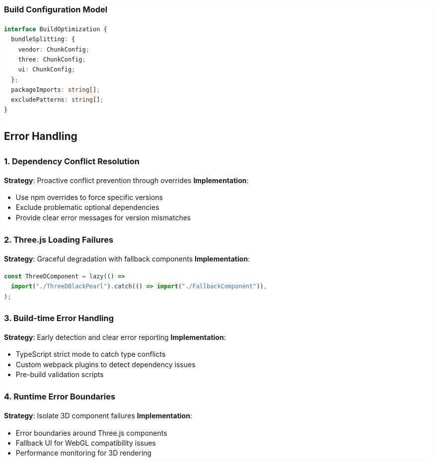 ### Build Configuration Model

```typescript
interface BuildOptimization {
  bundleSplitting: {
    vendor: ChunkConfig;
    three: ChunkConfig;
    ui: ChunkConfig;
  };
  packageImports: string[];
  excludePatterns: string[];
}
```

## Error Handling

### 1. Dependency Conflict Resolution

**Strategy**: Proactive conflict prevention through overrides
**Implementation**:

- Use npm overrides to force specific versions
- Exclude problematic optional dependencies
- Provide clear error messages for version mismatches

### 2. Three.js Loading Failures

**Strategy**: Graceful degradation with fallback components
**Implementation**:

```typescript
const ThreeDComponent = lazy(() =>
  import("./ThreeDBlackPearl").catch(() => import("./FallbackComponent")),
);
```

### 3. Build-time Error Handling

**Strategy**: Early detection and clear error reporting
**Implementation**:

- TypeScript strict mode to catch type conflicts
- Custom webpack plugins to detect dependency issues
- Pre-build validation scripts

### 4. Runtime Error Boundaries

**Strategy**: Isolate 3D component failures
**Implementation**:

- Error boundaries around Three.js components
- Fallback UI for WebGL compatibility issues
- Performance monitoring for 3D rendering
